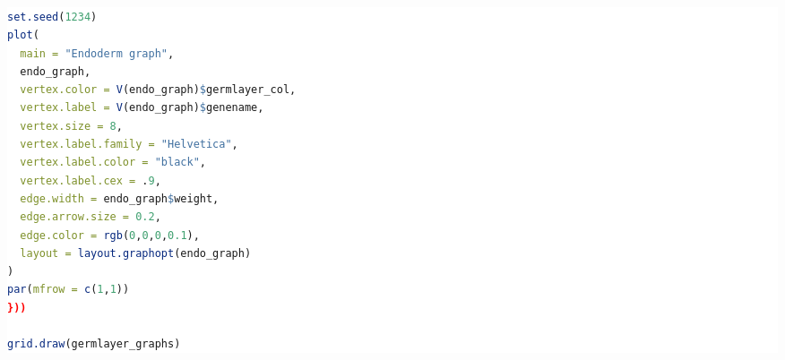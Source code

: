 ```r
set.seed(1234)
plot(
  main = "Endoderm graph",
  endo_graph,
  vertex.color = V(endo_graph)$germlayer_col,
  vertex.label = V(endo_graph)$genename,
  vertex.size = 8,
  vertex.label.family = "Helvetica",
  vertex.label.color = "black",
  vertex.label.cex = .9,
  edge.width = endo_graph$weight,
  edge.arrow.size = 0.2,
  edge.color = rgb(0,0,0,0.1),
  layout = layout.graphopt(endo_graph)
)
par(mfrow = c(1,1))
}))

grid.draw(germlayer_graphs)
```
